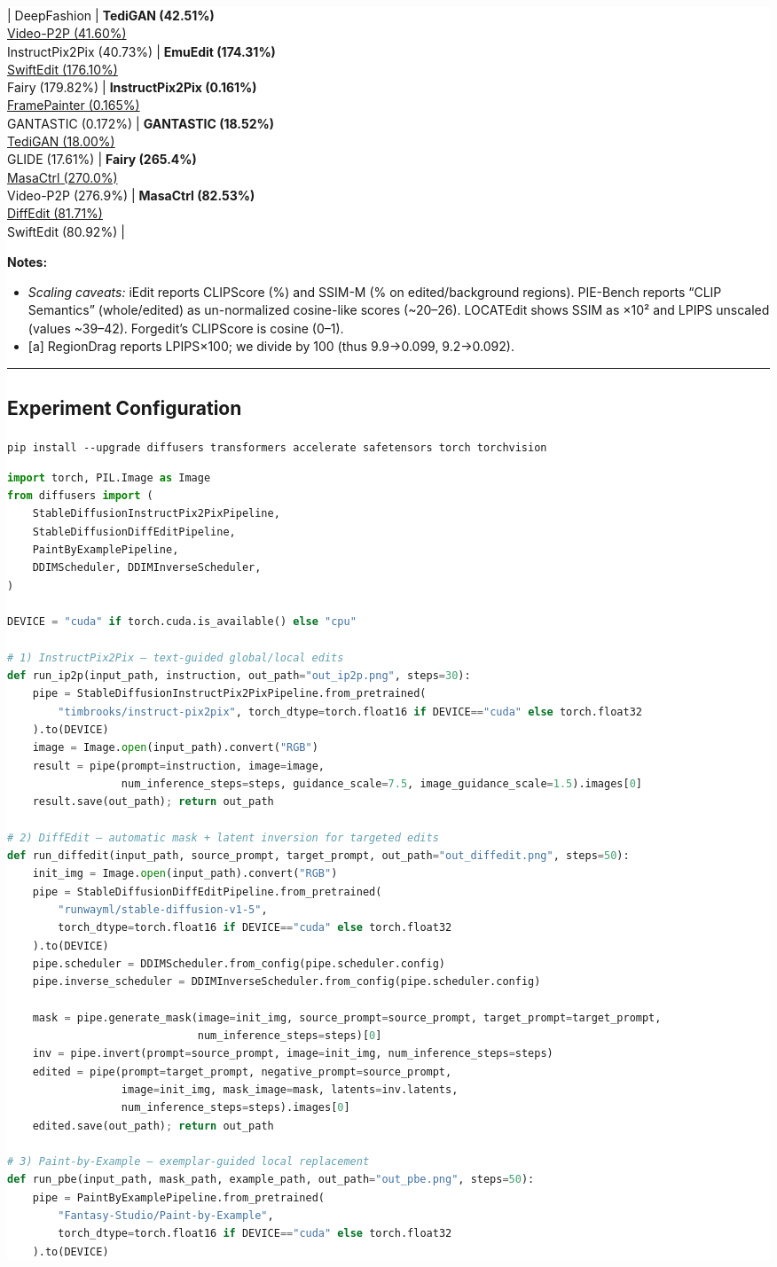 | DeepFashion | **TediGAN (42.51%)**<br><u>Video-P2P (41.60%)</u><br>InstructPix2Pix (40.73%) | **EmuEdit (174.31%)**<br><u>SwiftEdit (176.10%)</u><br>Fairy (179.82%) | **InstructPix2Pix (0.161%)**<br><u>FramePainter (0.165%)</u><br>GANTASTIC (0.172%) | **GANTASTIC (18.52%)**<br><u>TediGAN (18.00%)</u><br>GLIDE (17.61%) | **Fairy (265.4%)**<br><u>MasaCtrl (270.0%)</u><br>Video-P2P (276.9%) | **MasaCtrl (82.53%)**<br><u>DiffEdit (81.71%)</u><br>SwiftEdit (80.92%) |


**Notes:**
- *Scaling caveats:* iEdit reports CLIPScore (%) and SSIM-M (% on edited/background regions). PIE-Bench reports “CLIP Semantics” (whole/edited) as un-normalized cosine-like scores (~20–26). LOCATEdit shows SSIM as ×10² and LPIPS unscaled (values ~39–42). Forgedit’s CLIPScore is cosine (0–1).
- [a] RegionDrag reports LPIPS×100; we divide by 100 (thus 9.9→0.099, 9.2→0.092).


----------
## Experiment Configuration
```
pip install --upgrade diffusers transformers accelerate safetensors torch torchvision
```

```python
import torch, PIL.Image as Image
from diffusers import (
    StableDiffusionInstructPix2PixPipeline,
    StableDiffusionDiffEditPipeline,
    PaintByExamplePipeline,
    DDIMScheduler, DDIMInverseScheduler,
)

DEVICE = "cuda" if torch.cuda.is_available() else "cpu"

# 1) InstructPix2Pix — text-guided global/local edits
def run_ip2p(input_path, instruction, out_path="out_ip2p.png", steps=30):
    pipe = StableDiffusionInstructPix2PixPipeline.from_pretrained(
        "timbrooks/instruct-pix2pix", torch_dtype=torch.float16 if DEVICE=="cuda" else torch.float32
    ).to(DEVICE)
    image = Image.open(input_path).convert("RGB")
    result = pipe(prompt=instruction, image=image,
                  num_inference_steps=steps, guidance_scale=7.5, image_guidance_scale=1.5).images[0]
    result.save(out_path); return out_path

# 2) DiffEdit — automatic mask + latent inversion for targeted edits
def run_diffedit(input_path, source_prompt, target_prompt, out_path="out_diffedit.png", steps=50):
    init_img = Image.open(input_path).convert("RGB")
    pipe = StableDiffusionDiffEditPipeline.from_pretrained(
        "runwayml/stable-diffusion-v1-5",
        torch_dtype=torch.float16 if DEVICE=="cuda" else torch.float32
    ).to(DEVICE)
    pipe.scheduler = DDIMScheduler.from_config(pipe.scheduler.config)
    pipe.inverse_scheduler = DDIMInverseScheduler.from_config(pipe.scheduler.config)

    mask = pipe.generate_mask(image=init_img, source_prompt=source_prompt, target_prompt=target_prompt,
                              num_inference_steps=steps)[0]
    inv = pipe.invert(prompt=source_prompt, image=init_img, num_inference_steps=steps)
    edited = pipe(prompt=target_prompt, negative_prompt=source_prompt,
                  image=init_img, mask_image=mask, latents=inv.latents,
                  num_inference_steps=steps).images[0]
    edited.save(out_path); return out_path

# 3) Paint-by-Example — exemplar-guided local replacement
def run_pbe(input_path, mask_path, example_path, out_path="out_pbe.png", steps=50):
    pipe = PaintByExamplePipeline.from_pretrained(
        "Fantasy-Studio/Paint-by-Example",
        torch_dtype=torch.float16 if DEVICE=="cuda" else torch.float32
    ).to(DEVICE)
```